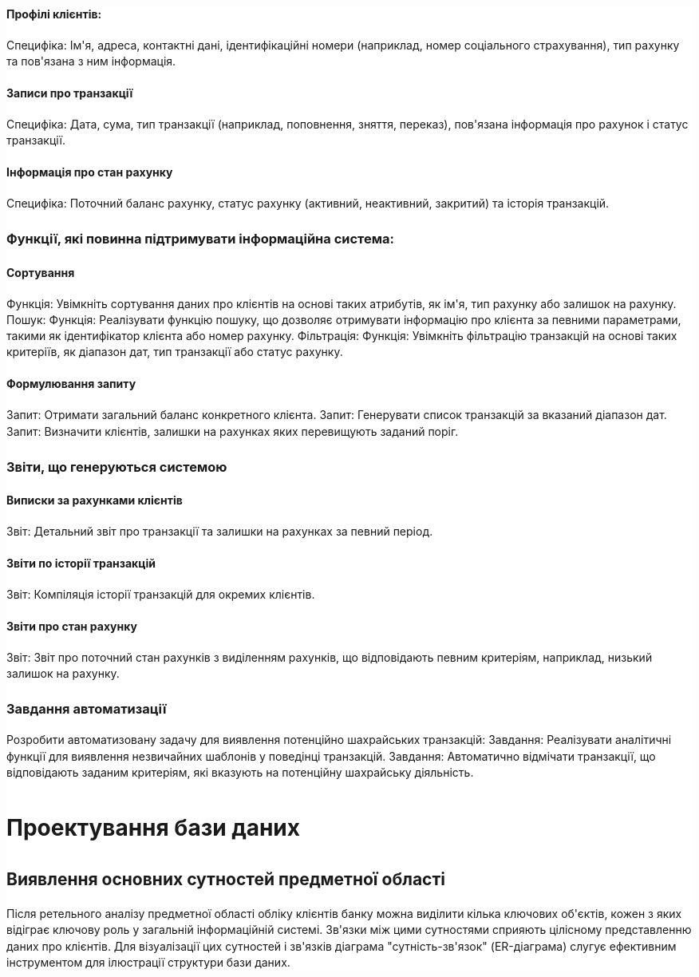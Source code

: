 #### Профілі клієнтів:
Специфіка: Ім'я, адреса, контактні дані, ідентифікаційні номери (наприклад, номер соціального страхування), тип рахунку та пов'язана з ним інформація.
#### Записи про транзакції
Специфіка: Дата, сума, тип транзакції (наприклад, поповнення, зняття, переказ), пов'язана інформація про рахунок і статус транзакції.
#### Інформація про стан рахунку
Специфіка: Поточний баланс рахунку, статус рахунку (активний, неактивний, закритий) та історія транзакцій.
### Функції, які повинна підтримувати інформаційна система:
#### Сортування
Функція: Увімкніть сортування даних про клієнтів на основі таких атрибутів, як ім'я, тип рахунку або залишок на рахунку.
Пошук:
Функція: Реалізувати функцію пошуку, що дозволяє отримувати інформацію про клієнта за певними параметрами, такими як ідентифікатор клієнта або номер рахунку.
Фільтрація:
Функція: Увімкніть фільтрацію транзакцій на основі таких критеріїв, як діапазон дат, тип транзакції або статус рахунку.
#### Формулювання запиту
Запит: Отримати загальний баланс конкретного клієнта.
Запит: Генерувати список транзакцій за вказаний діапазон дат.
Запит: Визначити клієнтів, залишки на рахунках яких перевищують заданий поріг.
### Звіти, що генеруються системою
#### Виписки за рахунками клієнтів
Звіт: Детальний звіт про транзакції та залишки на рахунках за певний період.
#### Звіти по історії транзакцій
Звіт: Компіляція історії транзакцій для окремих клієнтів.
#### Звіти про стан рахунку
Звіт: Звіт про поточний стан рахунків з виділенням рахунків, що відповідають певним критеріям, наприклад, низький залишок на рахунку.
### Завдання автоматизації
Розробити автоматизовану задачу для виявлення потенційно шахрайських транзакцій:
Завдання: Реалізувати аналітичні функції для виявлення незвичайних шаблонів у поведінці транзакцій.
Завдання: Автоматично відмічати транзакції, що відповідають заданим критеріям, які вказують на потенційну шахрайську діяльність.
# Проектування бази даних
## Виявлення основних сутностей предметної області
Після ретельного аналізу предметної області обліку клієнтів банку можна виділити кілька ключових об'єктів, кожен з яких відіграє ключову роль у загальній інформаційній системі. Зв'язки між цими сутностями сприяють цілісному представленню даних про клієнтів. Для візуалізації цих сутностей і зв'язків діаграма "сутність-зв'язок" (ER-діаграма) слугує ефективним інструментом для ілюстрації структури бази даних.
